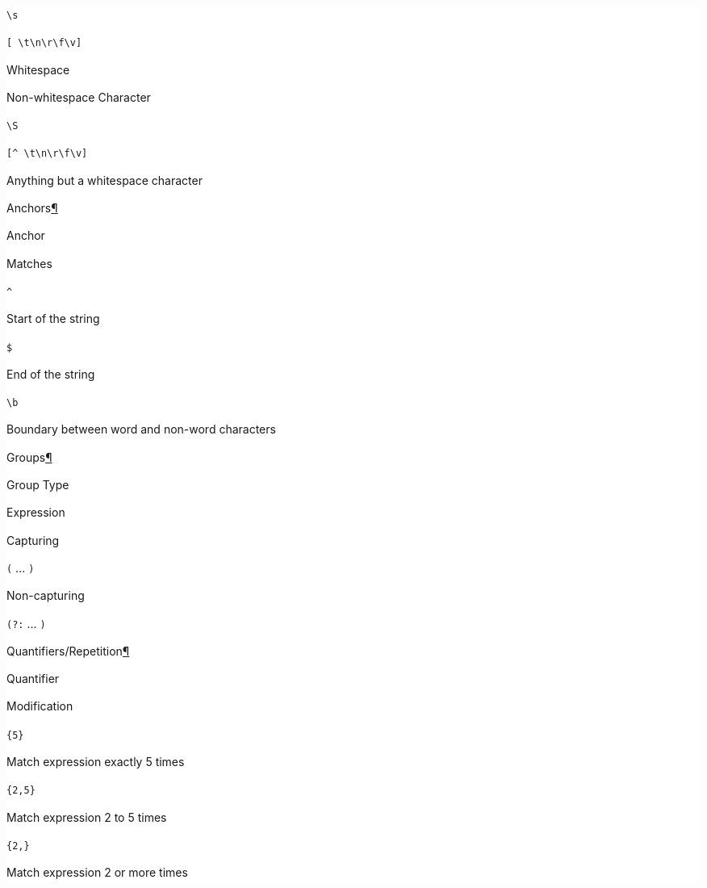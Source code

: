 `\s`

`[ \t\n\r\f\v]`

Whitespace

Non-whitespace Character

`\S`

`[^ \t\n\r\f\v]`

Anything but a whitespace character

Anchors[¶](https://pycon2016.regex.training/cheat-sheet#id4 "Permalink to this table")  

Anchor

Matches

`^`

Start of the string

`$`

End of the string

`\b`

Boundary between word and non-word characters

Groups[¶](https://pycon2016.regex.training/cheat-sheet#id5 "Permalink to this table")  

Group Type

Expression

Capturing

`(` ... `)`

Non-capturing

`(?:` ... `)`

Quantifiers/Repetition[¶](https://pycon2016.regex.training/cheat-sheet#id6 "Permalink to this table")  

Quantifier

Modification

`{5}`

Match expression exactly 5 times

`{2,5}`

Match expression 2 to 5 times

`{2,}`

Match expression 2 or more times
